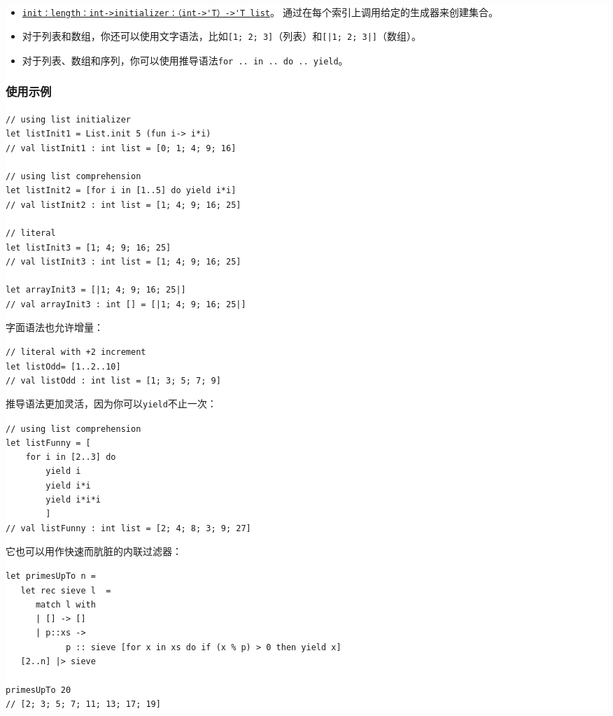 +   [`init：length：int->initializer：（int->'T）->'T list`](https://github.com/fsharp/fsharp/blob/4331dca3648598223204eed6bfad2b41096eec8a/src/fsharp/FSharp.Core/list.fsi#L347)。 通过在每个索引上调用给定的生成器来创建集合。

+   对于列表和数组，你还可以使用文字语法，比如`[1; 2; 3]`（列表）和`[|1; 2; 3|]`（数组）。

+   对于列表、数组和序列，你可以使用推导语法`for .. in .. do .. yield`。

### 使用示例

```
// using list initializer
let listInit1 = List.init 5 (fun i-> i*i)
// val listInit1 : int list = [0; 1; 4; 9; 16]

// using list comprehension
let listInit2 = [for i in [1..5] do yield i*i]
// val listInit2 : int list = [1; 4; 9; 16; 25]

// literal 
let listInit3 = [1; 4; 9; 16; 25]
// val listInit3 : int list = [1; 4; 9; 16; 25]

let arrayInit3 = [|1; 4; 9; 16; 25|]
// val arrayInit3 : int [] = [|1; 4; 9; 16; 25|] 
```

字面语法也允许增量：

```
// literal with +2 increment
let listOdd= [1..2..10]
// val listOdd : int list = [1; 3; 5; 7; 9] 
```

推导语法更加灵活，因为你可以`yield`不止一次：

```
// using list comprehension
let listFunny = [
    for i in [2..3] do 
        yield i
        yield i*i
        yield i*i*i
        ]
// val listFunny : int list = [2; 4; 8; 3; 9; 27] 
```

它也可以用作快速而肮脏的内联过滤器：

```
let primesUpTo n = 
   let rec sieve l  = 
      match l with 
      | [] -> []
      | p::xs -> 
            p :: sieve [for x in xs do if (x % p) > 0 then yield x]
   [2..n] |> sieve 

primesUpTo 20
// [2; 3; 5; 7; 11; 13; 17; 19] 
```
